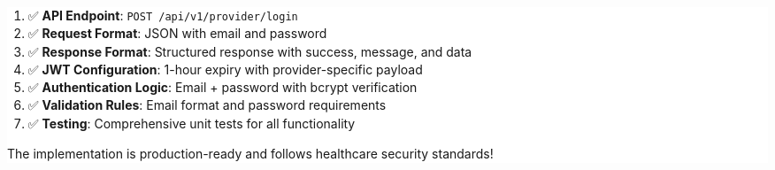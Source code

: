 1. ✅ **API Endpoint**: `POST /api/v1/provider/login`
2. ✅ **Request Format**: JSON with email and password
3. ✅ **Response Format**: Structured response with success, message, and data
4. ✅ **JWT Configuration**: 1-hour expiry with provider-specific payload
5. ✅ **Authentication Logic**: Email + password with bcrypt verification
6. ✅ **Validation Rules**: Email format and password requirements
7. ✅ **Testing**: Comprehensive unit tests for all functionality

The implementation is production-ready and follows healthcare security standards! 
